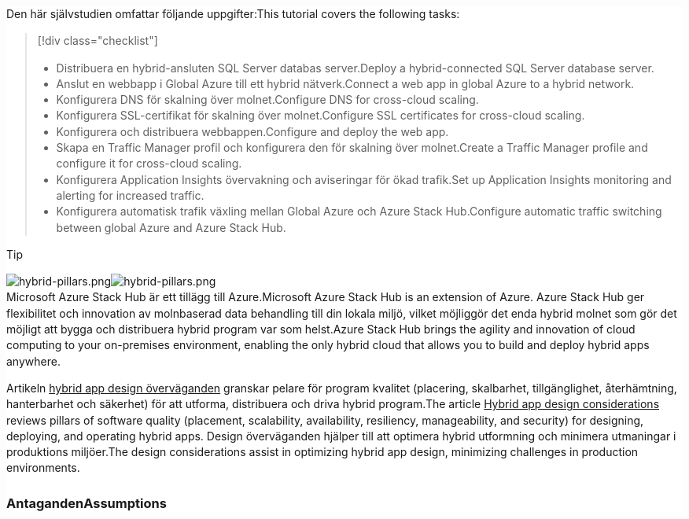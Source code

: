 <span data-ttu-id="1ae08-112">Den här självstudien omfattar följande uppgifter:</span><span class="sxs-lookup"><span data-stu-id="1ae08-112">This tutorial covers the following tasks:</span></span>

> [!div class="checklist"]
> - <span data-ttu-id="1ae08-113">Distribuera en hybrid-ansluten SQL Server databas server.</span><span class="sxs-lookup"><span data-stu-id="1ae08-113">Deploy a hybrid-connected SQL Server database server.</span></span>
> - <span data-ttu-id="1ae08-114">Anslut en webbapp i Global Azure till ett hybrid nätverk.</span><span class="sxs-lookup"><span data-stu-id="1ae08-114">Connect a web app in global Azure to a hybrid network.</span></span>
> - <span data-ttu-id="1ae08-115">Konfigurera DNS för skalning över molnet.</span><span class="sxs-lookup"><span data-stu-id="1ae08-115">Configure DNS for cross-cloud scaling.</span></span>
> - <span data-ttu-id="1ae08-116">Konfigurera SSL-certifikat för skalning över molnet.</span><span class="sxs-lookup"><span data-stu-id="1ae08-116">Configure SSL certificates for cross-cloud scaling.</span></span>
> - <span data-ttu-id="1ae08-117">Konfigurera och distribuera webbappen.</span><span class="sxs-lookup"><span data-stu-id="1ae08-117">Configure and deploy the web app.</span></span>
> - <span data-ttu-id="1ae08-118">Skapa en Traffic Manager profil och konfigurera den för skalning över molnet.</span><span class="sxs-lookup"><span data-stu-id="1ae08-118">Create a Traffic Manager profile and configure it for cross-cloud scaling.</span></span>
> - <span data-ttu-id="1ae08-119">Konfigurera Application Insights övervakning och aviseringar för ökad trafik.</span><span class="sxs-lookup"><span data-stu-id="1ae08-119">Set up Application Insights monitoring and alerting for increased traffic.</span></span>
> - <span data-ttu-id="1ae08-120">Konfigurera automatisk trafik växling mellan Global Azure och Azure Stack Hub.</span><span class="sxs-lookup"><span data-stu-id="1ae08-120">Configure automatic traffic switching between global Azure and Azure Stack Hub.</span></span>

> [!Tip]  
> <span data-ttu-id="1ae08-121">![hybrid-pillars.png](./media/solution-deployment-guide-cross-cloud-scaling/hybrid-pillars.png)</span><span class="sxs-lookup"><span data-stu-id="1ae08-121">![hybrid-pillars.png](./media/solution-deployment-guide-cross-cloud-scaling/hybrid-pillars.png)</span></span>  
> <span data-ttu-id="1ae08-122">Microsoft Azure Stack Hub är ett tillägg till Azure.</span><span class="sxs-lookup"><span data-stu-id="1ae08-122">Microsoft Azure Stack Hub is an extension of Azure.</span></span> <span data-ttu-id="1ae08-123">Azure Stack Hub ger flexibilitet och innovation av molnbaserad data behandling till din lokala miljö, vilket möjliggör det enda hybrid molnet som gör det möjligt att bygga och distribuera hybrid program var som helst.</span><span class="sxs-lookup"><span data-stu-id="1ae08-123">Azure Stack Hub brings the agility and innovation of cloud computing to your on-premises environment, enabling the only hybrid cloud that allows you to build and deploy hybrid apps anywhere.</span></span>  
> 
> <span data-ttu-id="1ae08-124">Artikeln [hybrid app design överväganden](overview-app-design-considerations.md) granskar pelare för program kvalitet (placering, skalbarhet, tillgänglighet, återhämtning, hanterbarhet och säkerhet) för att utforma, distribuera och driva hybrid program.</span><span class="sxs-lookup"><span data-stu-id="1ae08-124">The article [Hybrid app design considerations](overview-app-design-considerations.md) reviews pillars of software quality (placement, scalability, availability, resiliency, manageability, and security) for designing, deploying, and operating hybrid apps.</span></span> <span data-ttu-id="1ae08-125">Design överväganden hjälper till att optimera hybrid utformning och minimera utmaningar i produktions miljöer.</span><span class="sxs-lookup"><span data-stu-id="1ae08-125">The design considerations assist in optimizing hybrid app design, minimizing challenges in production environments.</span></span>

### <a name="assumptions"></a><span data-ttu-id="1ae08-126">Antaganden</span><span class="sxs-lookup"><span data-stu-id="1ae08-126">Assumptions</span></span>
